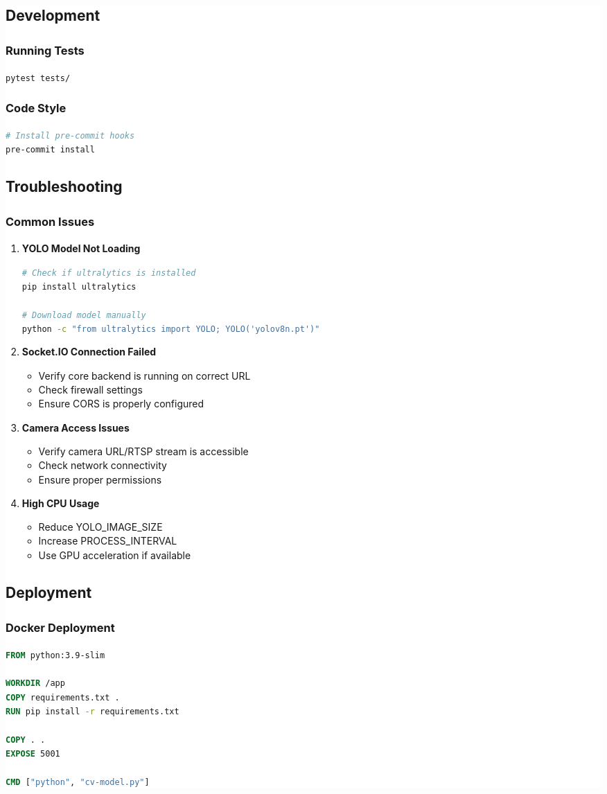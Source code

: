 ## Development

### Running Tests
```bash
pytest tests/
```

### Code Style
```bash
# Install pre-commit hooks
pre-commit install
```

## Troubleshooting

### Common Issues

1. **YOLO Model Not Loading**
   ```bash
   # Check if ultralytics is installed
   pip install ultralytics
   
   # Download model manually
   python -c "from ultralytics import YOLO; YOLO('yolov8n.pt')"
   ```

2. **Socket.IO Connection Failed**
   - Verify core backend is running on correct URL
   - Check firewall settings
   - Ensure CORS is properly configured

3. **Camera Access Issues**
   - Verify camera URL/RTSP stream is accessible
   - Check network connectivity
   - Ensure proper permissions

4. **High CPU Usage**
   - Reduce YOLO_IMAGE_SIZE
   - Increase PROCESS_INTERVAL
   - Use GPU acceleration if available

## Deployment

### Docker Deployment
```dockerfile
FROM python:3.9-slim

WORKDIR /app
COPY requirements.txt .
RUN pip install -r requirements.txt

COPY . .
EXPOSE 5001

CMD ["python", "cv-model.py"]
```
